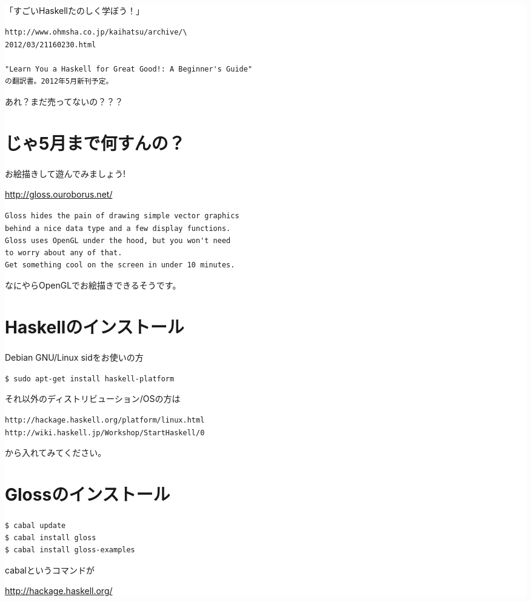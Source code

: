 「すごいHaskellたのしく学ぼう！」

~~~
http://www.ohmsha.co.jp/kaihatsu/archive/\
2012/03/21160230.html

"Learn You a Haskell for Great Good!: A Beginner's Guide"
の翻訳書。2012年5月新刊予定。
~~~

あれ？まだ売ってないの？？？

# じゃ5月まで何すんの？

お絵描きして遊んでみましょう!

http://gloss.ouroborus.net/

~~~
Gloss hides the pain of drawing simple vector graphics
behind a nice data type and a few display functions.
Gloss uses OpenGL under the hood, but you won't need
to worry about any of that.
Get something cool on the screen in under 10 minutes.
~~~

なにやらOpenGLでお絵描きできるそうです。

# Haskellのインストール

Debian GNU/Linux sidをお使いの方

~~~
$ sudo apt-get install haskell-platform
~~~

それ以外のディストリビューション/OSの方は

~~~
http://hackage.haskell.org/platform/linux.html
http://wiki.haskell.jp/Workshop/StartHaskell/0
~~~

から入れてみてください。

# Glossのインストール

~~~
$ cabal update
$ cabal install gloss
$ cabal install gloss-examples
~~~

cabalというコマンドが

http://hackage.haskell.org/
